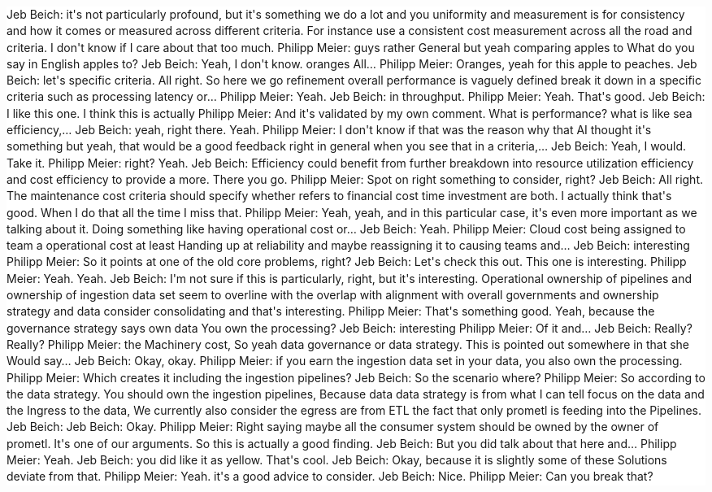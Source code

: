 Jeb Beich: it's not particularly profound, but it's something we do a lot and you uniformity and measurement is for consistency and how it comes or measured across different criteria. For instance use a consistent cost measurement across all the road and criteria. I don't know if I care about that too much.
Philipp Meier: guys rather General but yeah comparing apples to What do you say in English apples to?
Jeb Beich: Yeah, I don't know. oranges All…
Philipp Meier: Oranges, yeah for this apple to peaches.
Jeb Beich: let's specific criteria. All right. So here we go refinement overall performance is vaguely defined break it down in a specific criteria such as processing latency or…
Philipp Meier: Yeah.
Jeb Beich: in throughput.
Philipp Meier: Yeah. That's good.
Jeb Beich: I like this one. I think this is actually
Philipp Meier: And it's validated by my own comment. What is performance? what is like sea efficiency,…
Jeb Beich: yeah, right there. Yeah.
Philipp Meier: I don't know if that was the reason why that AI thought it's something but yeah, that would be a good feedback right in general when you see that in a criteria,…
Jeb Beich: Yeah, I would. Take it.
Philipp Meier: right? Yeah.
Jeb Beich: Efficiency could benefit from further breakdown into resource utilization efficiency and cost efficiency to provide a more. There you go.
Philipp Meier: Spot on right something to consider, right?
Jeb Beich: All right. The maintenance cost criteria should specify whether refers to financial cost time investment are both. I actually think that's good. When I do that all the time I miss that.
Philipp Meier: Yeah, yeah, and in this particular case, it's even more important as we talking about it. Doing something like having operational cost or…
Jeb Beich: Yeah.
Philipp Meier: Cloud cost being assigned to team a operational cost at least Handing up at reliability and maybe reassigning it to causing teams and…
Jeb Beich: interesting
Philipp Meier: So it points at one of the old core problems, right?
Jeb Beich: Let's check this out. This one is interesting.
Philipp Meier: Yeah. Yeah.
Jeb Beich: I'm not sure if this is particularly, right, but it's interesting. Operational ownership of pipelines and ownership of ingestion data set seem to overline with the overlap with alignment with overall governments and ownership strategy and data consider consolidating and that's interesting.
Philipp Meier: That's something good. Yeah, because the governance strategy says own data You own the processing?
Jeb Beich: interesting
Philipp Meier: Of it and…
Jeb Beich: Really? Really?
Philipp Meier: the Machinery cost, So yeah data governance or data strategy. This is pointed out somewhere in that she Would say…
Jeb Beich: Okay, okay.
Philipp Meier: if you earn the ingestion data set in your data, you also own the processing.
Philipp Meier: Which creates it including the ingestion pipelines?
Jeb Beich: So the scenario where?
Philipp Meier: So according to the data strategy. You should own the ingestion pipelines, Because data data strategy is from what I can tell focus on the data and the Ingress to the data, We currently also consider the egress are from ETL the fact that only prometl is feeding into the Pipelines.
Jeb Beich: 
Jeb Beich: Okay.
Philipp Meier: Right saying maybe all the consumer system should be owned by the owner of prometl. It's one of our arguments. So this is actually a good finding.
Jeb Beich: But you did talk about that here and…
Philipp Meier: Yeah.
Jeb Beich: you did like it as yellow. That's cool.
Jeb Beich: Okay, because it is slightly some of these Solutions deviate from that.
Philipp Meier: Yeah. it's a good advice to consider.
Jeb Beich: Nice.
Philipp Meier: Can you break that?